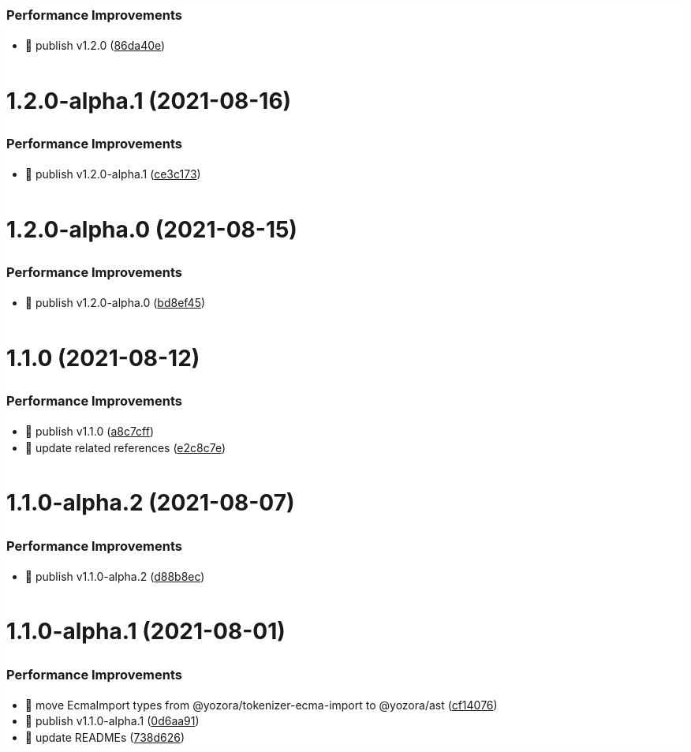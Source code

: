 ### Performance Improvements

- 🔖 publish v1.2.0
  ([86da40e](https://github.com/yozorajs/yozora/commit/86da40e50d2fe9acace68695288e15e012e6cd0d))

# 1.2.0-alpha.1 (2021-08-16)

### Performance Improvements

- 🔖 publish v1.2.0-alpha.1
  ([ce3c173](https://github.com/yozorajs/yozora/commit/ce3c17330085f22404668a388f2bee6f57e6e958))

# 1.2.0-alpha.0 (2021-08-15)

### Performance Improvements

- 🔖 publish v1.2.0-alpha.0
  ([bd8ef45](https://github.com/yozorajs/yozora/commit/bd8ef455a22963834a70339f42178138aab28df6))

# 1.1.0 (2021-08-12)

### Performance Improvements

- 🔖 publish v1.1.0
  ([a8c7cff](https://github.com/yozorajs/yozora/commit/a8c7cffcbdc36930ab3c744450c8feb4395a9fac))
- 📝 update related references
  ([e2c8c7e](https://github.com/yozorajs/yozora/commit/e2c8c7e6ff8c5c1da27ca224d5c5d0eb4e5fbca7))

# 1.1.0-alpha.2 (2021-08-07)

### Performance Improvements

- 🔖 publish v1.1.0-alpha.2
  ([d88b8ec](https://github.com/yozorajs/yozora/commit/d88b8eca03118b9f2a8b00ac4106ea82e779bc94))

# 1.1.0-alpha.1 (2021-08-01)

### Performance Improvements

- 🚚 move EcmaImport types from @yozora/tokenizer-ecma-import to @yozora/ast
  ([cf14076](https://github.com/yozorajs/yozora/commit/cf140769fb45f479e2440a17d688bf86a5dc8903))
- 🔖 publish v1.1.0-alpha.1
  ([0d6aa91](https://github.com/yozorajs/yozora/commit/0d6aa91fb5a15b962b016496453dbfa7f1197126))
- 📝 update READMEs
  ([738d626](https://github.com/yozorajs/yozora/commit/738d626d76c535ea017812f674b43842ee073227))
